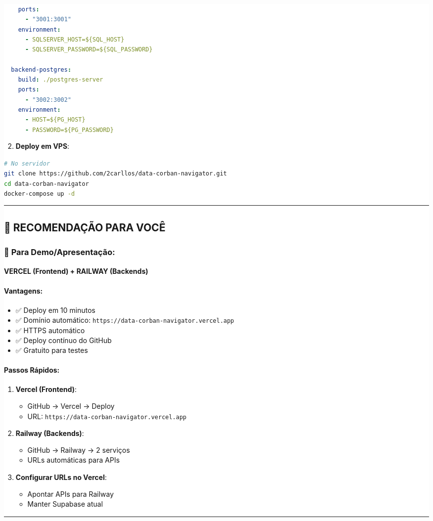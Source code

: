 ```yaml
    ports:
      - "3001:3001"
    environment:
      - SQLSERVER_HOST=${SQL_HOST}
      - SQLSERVER_PASSWORD=${SQL_PASSWORD}
  
  backend-postgres:
    build: ./postgres-server
    ports:
      - "3002:3002"
    environment:
      - HOST=${PG_HOST}
      - PASSWORD=${PG_PASSWORD}
```

2. **Deploy em VPS**:
```bash
# No servidor
git clone https://github.com/2carllos/data-corban-navigator.git
cd data-corban-navigator
docker-compose up -d
```

---

## 🎯 **RECOMENDAÇÃO PARA VOCÊ**

### 🥇 **Para Demo/Apresentação**: 
**VERCEL (Frontend) + RAILWAY (Backends)**

#### **Vantagens**:
- ✅ Deploy em 10 minutos
- ✅ Domínio automático: `https://data-corban-navigator.vercel.app`
- ✅ HTTPS automático
- ✅ Deploy contínuo do GitHub
- ✅ Gratuito para testes

#### **Passos Rápidos**:

1. **Vercel (Frontend)**:
   - GitHub → Vercel → Deploy
   - URL: `https://data-corban-navigator.vercel.app`

2. **Railway (Backends)**:
   - GitHub → Railway → 2 serviços
   - URLs automáticas para APIs

3. **Configurar URLs no Vercel**:
   - Apontar APIs para Railway
   - Manter Supabase atual

---
